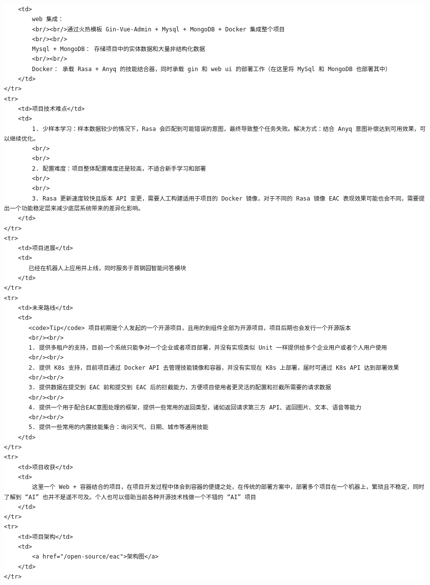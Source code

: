         <td>
            web 集成：
            <br/><br/>通过火热模板 Gin-Vue-Admin + Mysql + MongoDB + Docker 集成整个项目
            <br/><br/>
            Mysql + MongoDB： 存储项目中的实体数据和大量非结构化数据
            <br/><br/>
            Docker： 承载 Rasa + Anyq 的技能结合器，同时承载 gin 和 web ui 的部署工作（在这里将 MySql 和 MongoDB 也部署其中）
        </td>
    </tr>
    <tr>
        <td>项目技术难点</td>
        <td>
            1. 少样本学习：样本数据较少的情况下，Rasa 会匹配到可能错误的意图，最终导致整个任务失败。解决方式：结合 Anyq 意图补偿达到可用效果，可以继续优化。
            <br/>
            <br/>
            2. 配置难度：项目整体配置难度还是较高，不适合新手学习和部署
            <br/>
            <br/>
            3. Rasa 更新速度较快且版本 API 变更，需要人工构建适用于项目的 Docker 镜像，对于不同的 Rasa 镜像 EAC 表现效果可能也会不同，需要提出一个功能稳定层来减少底层系统带来的差异化影响。
        </td>
    </tr>
    <tr>
        <td>项目进展</td>
        <td>
           已经在机器人上应用并上线，同时服务于首钢园智能问答模块
        </td>
    </tr>
    <tr>
        <td>未来路线</td>
        <td>
           <code>Tip</code> 项目初期是个人发起的一个开源项目，且用的到组件全部为开源项目，项目后期也会发行一个开源版本
           <br/><br/>
           1. 提供多租户的支持，目前一个系统只能争对一个企业或者项目部署，并没有实现类似 Unit 一样提供给多个企业用户或者个人用户使用
           <br/><br/>
           2. 提供 K8s 支持，目前项目通过 Docker API 去管理技能镜像和容器，并没有实现在 K8s 上部署，届时可通过 K8s API 达到部署效果
           <br/><br/>
           3. 提供数据在提交到 EAC 前和提交到 EAC 后的拦截能力，方便项目使用者更灵活的配置和拦截所需要的请求数据
           <br/><br/>
           4. 提供一个用于配合EAC意图处理的框架，提供一些常用的返回类型，诸如返回请求第三方 API、返回图片、文本、语音等能力
           <br/><br/>
           5. 提供一些常用的内置技能集合：询问天气、日期、城市等通用技能
        </td>
    </tr>
    <tr>
        <td>项目收获</td>
        <td>
            这里一个 Web + 容器结合的项目，在项目开发过程中体会到容器的便捷之处，在传统的部署方案中，部署多个项目在一个机器上，繁琐且不稳定，同时了解到 “AI” 也并不是遥不可及。个人也可以借助当前各种开源技术栈做一个不错的 “AI” 项目
        </td>
    </tr>
    <tr>
        <td>项目架构</td>
        <td>
            <a href="/open-source/eac">架构图</a>
        </td>
    </tr>
</table>
